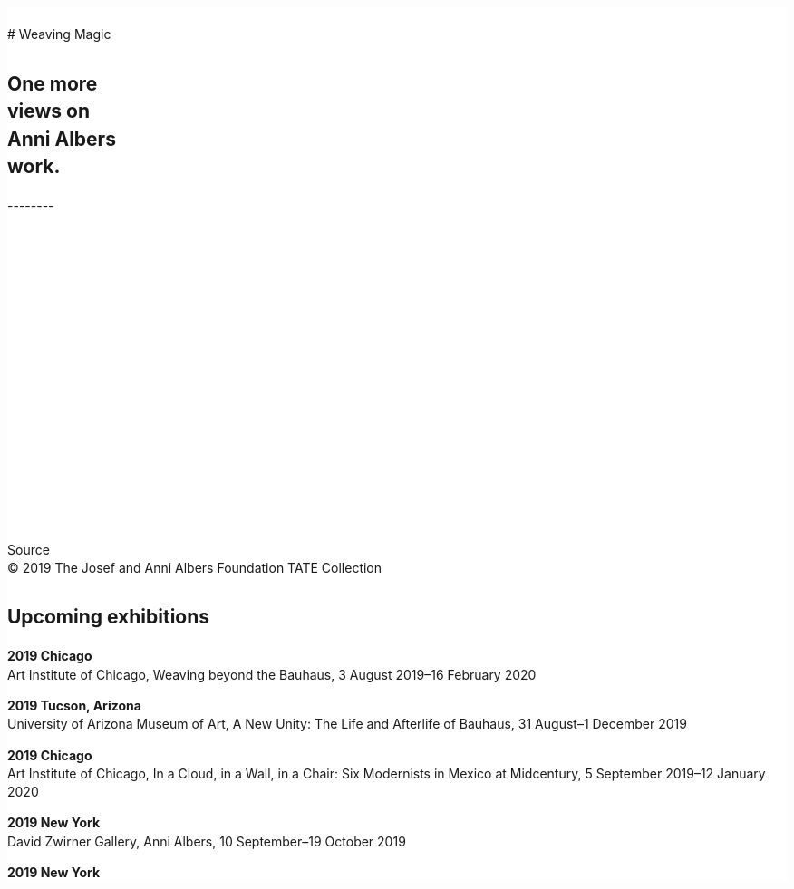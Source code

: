 <br>
# Weaving Magic
<br>
<h2>One more
<br>
views on
<br>
<span class="orange">Anni Albers</span>
<br>
work.</h2>
--------
<br>
<br>
<br>
<br>
<br>
<br>
<br>
<br>
<br>
<br>
<br>
<br>
<br>
<br>
<br>
<br>
<br>
<br>

<p class="captions"> Source
<br>
© 2019 The Josef and Anni Albers Foundation
TATE Collection </p>

## Upcoming exhibitions
<p> <b> 2019 Chicago </b>
<br>
Art Institute of Chicago,
Weaving beyond the Bauhaus,
3 August 2019–16 February 2020
<br>
<p> <b> 2019 Tucson, Arizona </b>
<br>
University of Arizona Museum of Art,
A New Unity: The Life and Afterlife of Bauhaus,
31 August–1 December 2019
<br>
<p> <b> 2019 Chicago </b>
<br>
Art Institute of Chicago,
In a Cloud, in a Wall, in a Chair: Six Modernists in Mexico at Midcentury,
5 September 2019–12 January 2020
<br>
<p> <b> 2019 New York </b>
<br>
David Zwirner Gallery,
Anni Albers,
10 September–19 October 2019
<br>
<p> <b> 2019 New York </b>
<br>
